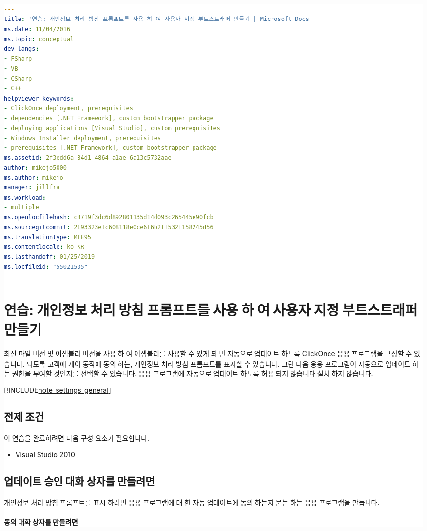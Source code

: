 ```yaml
---
title: '연습: 개인정보 처리 방침 프롬프트를 사용 하 여 사용자 지정 부트스트래퍼 만들기 | Microsoft Docs'
ms.date: 11/04/2016
ms.topic: conceptual
dev_langs:
- FSharp
- VB
- CSharp
- C++
helpviewer_keywords:
- ClickOnce deployment, prerequisites
- dependencies [.NET Framework], custom bootstrapper package
- deploying applications [Visual Studio], custom prerequisites
- Windows Installer deployment, prerequisites
- prerequisites [.NET Framework], custom bootstrapper package
ms.assetid: 2f3edd6a-84d1-4864-a1ae-6a13c5732aae
author: mikejo5000
ms.author: mikejo
manager: jillfra
ms.workload:
- multiple
ms.openlocfilehash: c8719f3dc6d892801135d14d093c265445e90fcb
ms.sourcegitcommit: 2193323efc608118e0ce6f6b2ff532f158245d56
ms.translationtype: MTE95
ms.contentlocale: ko-KR
ms.lasthandoff: 01/25/2019
ms.locfileid: "55021535"
---
```

# <a name="walkthrough-create-a-custom-bootstrapper-with-a-privacy-prompt"></a>연습: 개인정보 처리 방침 프롬프트를 사용 하 여 사용자 지정 부트스트래퍼 만들기
최신 파일 버전 및 어셈블리 버전을 사용 하 여 어셈블리를 사용할 수 있게 되 면 자동으로 업데이트 하도록 ClickOnce 응용 프로그램을 구성할 수 있습니다. 되도록 고객에 게이 동작에 동의 하는, 개인정보 처리 방침 프롬프트를 표시할 수 있습니다. 그런 다음 응용 프로그램이 자동으로 업데이트 하는 권한을 부여할 것인지를 선택할 수 있습니다. 응용 프로그램에 자동으로 업데이트 하도록 허용 되지 않습니다 설치 하지 않습니다.  
  
[!INCLUDE[note_settings_general](../data-tools/includes/note_settings_general_md.md)]  
  
## <a name="prerequisites"></a>전제 조건  
 이 연습을 완료하려면 다음 구성 요소가 필요합니다.  
  
-   Visual Studio 2010  
  
## <a name="create-an-update-consent-dialog-box"></a>업데이트 승인 대화 상자를 만들려면  
 개인정보 처리 방침 프롬프트를 표시 하려면 응용 프로그램에 대 한 자동 업데이트에 동의 하는지 묻는 하는 응용 프로그램을 만듭니다.  
  
#### <a name="to-create-a-consent-dialog-box"></a>동의 대화 상자를 만들려면  
  